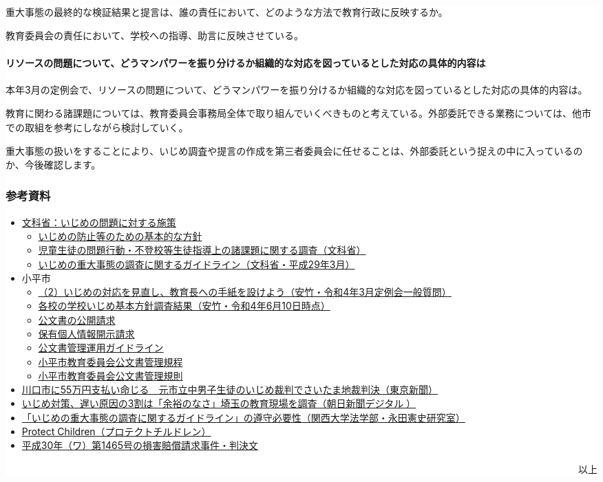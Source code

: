<div class="bln bleft" data-speaker="安竹（初）">

重大事態の最終的な検証結果と提言は、誰の責任において、どのような方法で教育行政に反映するか。

</div>

<div class="bln bright" data-speaker="教育長（古川正之）（初）">

教育委員会の責任において、学校への指導、助言に反映させている。

</div>

#### リソースの問題について、どうマンパワーを振り分けるか組織的な対応を図っているとした対応の具体的内容は

<div class="bln bleft" data-speaker="安竹（初）">

本年3月の定例会で、リソースの問題について、どうマンパワーを振り分けるか組織的な対応を図っているとした対応の具体的内容は。

</div>

<div class="bln bright" data-speaker="教育長（古川正之）（初）">

教育に関わる諸課題については、教育委員会事務局全体で取り組んでいくべきものと考えている。外部委託できる業務については、他市での取組を参考にしながら検討していく。

</div>

<div class="bln bleft thought">

重大事態の扱いをすることにより、いじめ調査や提言の作成を第三者委員会に任せることは、外部委託という捉えの中に入っているのか、今後確認します。

</div>

### 参考資料

- [文科省：いじめの問題に対する施策](https://www.mext.go.jp/a_menu/shotou/seitoshidou/1302904.htm)
    - [いじめの防止等のための基本的な方針](https://www.mext.go.jp/a_menu/shotou/seitoshidou/__icsFiles/afieldfile/2018/01/04/1400142_001.pdf)
    - [児童生徒の問題行動・不登校等生徒指導上の諸課題に関する調査（文科省）](https://www.mext.go.jp/a_menu/shotou/seitoshidou/1302902.htm)
    - [いじめの重大事態の調査に関するガイドライン（文科省・平成29年3月）](https://www.mext.go.jp/component/a_menu/education/detail/__icsFiles/afieldfile/2019/06/26/1400030_009.pdf)
- 小平市
    - [（2）いじめの対応を見直し、教育長への手紙を設けよう（安竹・令和4年3月定例会一般質問）](https://yasutakeyohei.com/books/yasutake/ippan/r4/3-gatu/2-ijime-taiou-minaosi.html)
    - [各校の学校いじめ基本方針調査結果（安竹・令和4年6月10日時点）](./20220610-gakko-ijime-taisaku-list.pdf)
    - [公文書の公開請求](https://www.city.kodaira.tokyo.jp/kurashi/000/000104.html)
    - [保有個人情報開示請求](https://www.city.kodaira.tokyo.jp/kurashi/000/000105.html)
    - [公文書管理運用ガイドライン](https://www.city.kodaira.tokyo.jp/kurashi/095/095838.html)
    - [小平市教育委員会公文書管理規程](https://www.city.kodaira.tokyo.jp/reiki/reiki_honbun/g135RG00000405.html)
    - [小平市教育委員会公文書管理規則](https://www.city.kodaira.tokyo.jp/reiki/reiki_honbun/g135RG00001319.html)
- [川口市に55万円支払い命じる　元市立中男子生徒のいじめ裁判でさいたま地裁判決（東京新聞）](https://www.tokyo-np.co.jp/article/148994)
- [いじめ対策、遅い原因の3割は「余裕のなさ」埼玉の教育現場を調査（朝日新聞デジタル ）](https://news.livedoor.com/article/detail/22532423/)
- [「いじめの重大事態の調査に関するガイドライン」の遵守必要性（関西大学法学部・永田憲史研究室）](https://penology.jimdofree.com/%E3%81%84%E3%81%98%E3%82%81%E9%98%B2%E6%AD%A2%E5%AF%BE%E7%AD%96%E6%8E%A8%E9%80%B2%E6%B3%95%E7%A0%94%E7%A9%B6/%E3%81%84%E3%81%98%E3%82%81%E3%81%AE%E9%87%8D%E5%A4%A7%E4%BA%8B%E6%85%8B%E3%81%AE%E8%AA%BF%E6%9F%BB%E3%81%AB%E9%96%A2%E3%81%99%E3%82%8B%E3%82%AC%E3%82%A4%E3%83%89%E3%83%A9%E3%82%A4%E3%83%B3-%E3%81%AE%E9%81%B5%E5%AE%88%E5%BF%85%E8%A6%81%E6%80%A7/)
- [Protect Children（プロテクトチルドレン）](https://protectchildren-eternity.jimdofree.com/)
- [平成30年（ワ）第1465号の損害賠償請求事件・判決文](https://www.courts.go.jp/app/files/hanrei_jp/831/090831_hanrei.pdf)

</div>

<p style="text-align:right">以上</p>